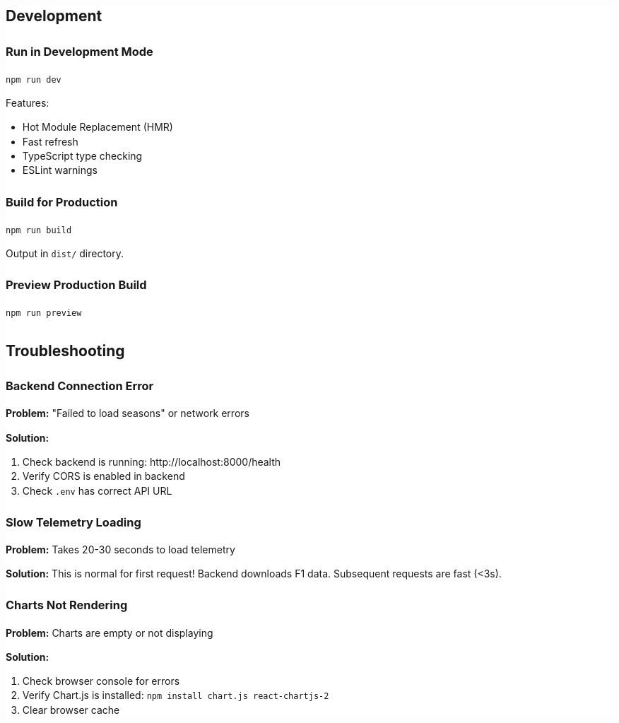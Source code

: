 ## Development

### Run in Development Mode

```bash
npm run dev
```

Features:
- Hot Module Replacement (HMR)
- Fast refresh
- TypeScript type checking
- ESLint warnings

### Build for Production

```bash
npm run build
```

Output in `dist/` directory.

### Preview Production Build

```bash
npm run preview
```

## Troubleshooting

### Backend Connection Error

**Problem:** "Failed to load seasons" or network errors

**Solution:**
1. Check backend is running: http://localhost:8000/health
2. Verify CORS is enabled in backend
3. Check `.env` has correct API URL

### Slow Telemetry Loading

**Problem:** Takes 20-30 seconds to load telemetry

**Solution:** This is normal for first request! Backend downloads F1 data. Subsequent requests are fast (<3s).

### Charts Not Rendering

**Problem:** Charts are empty or not displaying

**Solution:**
1. Check browser console for errors
2. Verify Chart.js is installed: `npm install chart.js react-chartjs-2`
3. Clear browser cache
